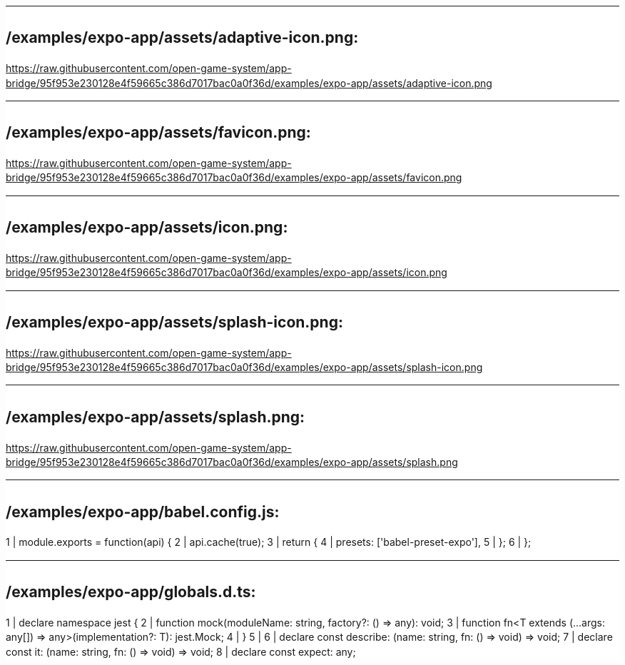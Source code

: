 
--------------------------------------------------------------------------------
/examples/expo-app/assets/adaptive-icon.png:
--------------------------------------------------------------------------------
https://raw.githubusercontent.com/open-game-system/app-bridge/95f953e230128e4f59665c386d7017bac0a0f36d/examples/expo-app/assets/adaptive-icon.png


--------------------------------------------------------------------------------
/examples/expo-app/assets/favicon.png:
--------------------------------------------------------------------------------
https://raw.githubusercontent.com/open-game-system/app-bridge/95f953e230128e4f59665c386d7017bac0a0f36d/examples/expo-app/assets/favicon.png


--------------------------------------------------------------------------------
/examples/expo-app/assets/icon.png:
--------------------------------------------------------------------------------
https://raw.githubusercontent.com/open-game-system/app-bridge/95f953e230128e4f59665c386d7017bac0a0f36d/examples/expo-app/assets/icon.png


--------------------------------------------------------------------------------
/examples/expo-app/assets/splash-icon.png:
--------------------------------------------------------------------------------
https://raw.githubusercontent.com/open-game-system/app-bridge/95f953e230128e4f59665c386d7017bac0a0f36d/examples/expo-app/assets/splash-icon.png


--------------------------------------------------------------------------------
/examples/expo-app/assets/splash.png:
--------------------------------------------------------------------------------
https://raw.githubusercontent.com/open-game-system/app-bridge/95f953e230128e4f59665c386d7017bac0a0f36d/examples/expo-app/assets/splash.png


--------------------------------------------------------------------------------
/examples/expo-app/babel.config.js:
--------------------------------------------------------------------------------
1 | module.exports = function(api) {
2 |   api.cache(true);
3 |   return {
4 |     presets: ['babel-preset-expo'],
5 |   };
6 | }; 


--------------------------------------------------------------------------------
/examples/expo-app/globals.d.ts:
--------------------------------------------------------------------------------
1 | declare namespace jest {
2 |   function mock(moduleName: string, factory?: () => any): void;
3 |   function fn<T extends (...args: any[]) => any>(implementation?: T): jest.Mock<T>;
4 | }
5 | 
6 | declare const describe: (name: string, fn: () => void) => void;
7 | declare const it: (name: string, fn: () => void) => void;
8 | declare const expect: any; 
